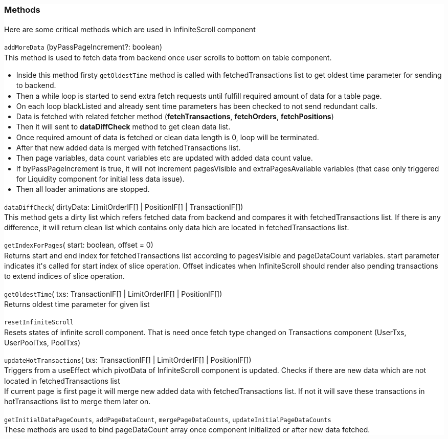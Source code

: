 
### Methods
Here are some critical methods which are used in InfiniteScroll component

`addMoreData` (byPassPageIncrement?: boolean)<br />This method is used to fetch data from backend once user scrolls to bottom on table component. 
- Inside this method firsty `getOldestTime` method is called with fetchedTransactions list to get oldest time parameter for sending to backend.
- Then a while loop is started to send extra fetch requests until fulfill required amount of data for a table page.
- On each loop blackListed and already sent time parameters has been checked to not send redundant calls.
- Data is fetched with related fetcher method (**fetchTransactions**, **fetchOrders**, **fetchPositions**)
- Then it will sent to **dataDiffCheck** method to get clean data list.
- Once required amount of data is fetched or clean data length is 0, loop will be terminated.
- After that new added data is merged with fetchedTransactions list.
- Then page variables, data count variables etc are updated with added data count value.
- If byPassPageIncrement is true, it will not increment pagesVisible and extraPagesAvailable variables (that case only triggered for Liquidity component for initial less data issue).
- Then all loader animations are stopped.

`dataDiffCheck`( dirtyData: LimitOrderIF[] | PositionIF[] | TransactionIF[])<br />This method gets a dirty list which refers fetched data from backend and compares it with fetchedTransactions list. If there is any difference, it will return clean list which contains only data hich are located in fetchedTransactions list.

`getIndexForPages`( start: boolean, offset = 0)<br />Returns start and end index for fetchedTransactions list according to pagesVisible and pageDataCount variables. start parameter indicates it's called for start index of slice operation. Offset indicates when InfiniteScroll should render also pending transactions to extend indices of slice operation.

`getOldestTime`(  txs: TransactionIF[] | LimitOrderIF[] | PositionIF[])<br />  Returns oldest time parameter for given list

`resetInfiniteScroll`<br />
Resets states of infinite scroll component. That is need once fetch type changed on Transactions component (UserTxs, UserPoolTxs, PoolTxs)

`updateHotTransactions`(  txs: TransactionIF[] | LimitOrderIF[] | PositionIF[])<br />  Triggers from a useEffect which pivotData of InfiniteScroll component is updated. Checks if there are new data which are not located in fetchedTransactions list <br />If current page is first page it will merge new added data with fetchedTransactions list. If not it will save these transactions in hotTransactions list to merge them later on.

`getInitialDataPageCounts`, `addPageDataCount`, `mergePageDataCounts`, `updateInitialPageDataCounts`<br /> 
These methods are used to bind pageDataCount array once component initialized or after new data fetched.
